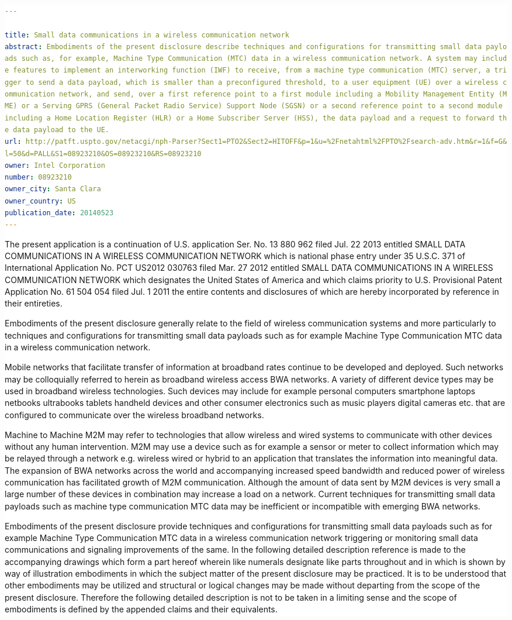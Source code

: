 ```yaml
---

title: Small data communications in a wireless communication network
abstract: Embodiments of the present disclosure describe techniques and configurations for transmitting small data payloads such as, for example, Machine Type Communication (MTC) data in a wireless communication network. A system may include features to implement an interworking function (IWF) to receive, from a machine type communication (MTC) server, a trigger to send a data payload, which is smaller than a preconfigured threshold, to a user equipment (UE) over a wireless communication network, and send, over a first reference point to a first module including a Mobility Management Entity (MME) or a Serving GPRS (General Packet Radio Service) Support Node (SGSN) or a second reference point to a second module including a Home Location Register (HLR) or a Home Subscriber Server (HSS), the data payload and a request to forward the data payload to the UE.
url: http://patft.uspto.gov/netacgi/nph-Parser?Sect1=PTO2&Sect2=HITOFF&p=1&u=%2Fnetahtml%2FPTO%2Fsearch-adv.htm&r=1&f=G&l=50&d=PALL&S1=08923210&OS=08923210&RS=08923210
owner: Intel Corporation
number: 08923210
owner_city: Santa Clara
owner_country: US
publication_date: 20140523
---
```

The present application is a continuation of U.S. application Ser. No. 13 880 962 filed Jul. 22 2013 entitled SMALL DATA COMMUNICATIONS IN A WIRELESS COMMUNICATION NETWORK which is national phase entry under 35 U.S.C. 371 of International Application No. PCT US2012 030763 filed Mar. 27 2012 entitled SMALL DATA COMMUNICATIONS IN A WIRELESS COMMUNICATION NETWORK which designates the United States of America and which claims priority to U.S. Provisional Patent Application No. 61 504 054 filed Jul. 1 2011 the entire contents and disclosures of which are hereby incorporated by reference in their entireties.

Embodiments of the present disclosure generally relate to the field of wireless communication systems and more particularly to techniques and configurations for transmitting small data payloads such as for example Machine Type Communication MTC data in a wireless communication network.

Mobile networks that facilitate transfer of information at broadband rates continue to be developed and deployed. Such networks may be colloquially referred to herein as broadband wireless access BWA networks. A variety of different device types may be used in broadband wireless technologies. Such devices may include for example personal computers smartphone laptops netbooks ultrabooks tablets handheld devices and other consumer electronics such as music players digital cameras etc. that are configured to communicate over the wireless broadband networks.

Machine to Machine M2M may refer to technologies that allow wireless and wired systems to communicate with other devices without any human intervention. M2M may use a device such as for example a sensor or meter to collect information which may be relayed through a network e.g. wireless wired or hybrid to an application that translates the information into meaningful data. The expansion of BWA networks across the world and accompanying increased speed bandwidth and reduced power of wireless communication has facilitated growth of M2M communication. Although the amount of data sent by M2M devices is very small a large number of these devices in combination may increase a load on a network. Current techniques for transmitting small data payloads such as machine type communication MTC data may be inefficient or incompatible with emerging BWA networks.

Embodiments of the present disclosure provide techniques and configurations for transmitting small data payloads such as for example Machine Type Communication MTC data in a wireless communication network triggering or monitoring small data communications and signaling improvements of the same. In the following detailed description reference is made to the accompanying drawings which form a part hereof wherein like numerals designate like parts throughout and in which is shown by way of illustration embodiments in which the subject matter of the present disclosure may be practiced. It is to be understood that other embodiments may be utilized and structural or logical changes may be made without departing from the scope of the present disclosure. Therefore the following detailed description is not to be taken in a limiting sense and the scope of embodiments is defined by the appended claims and their equivalents.
